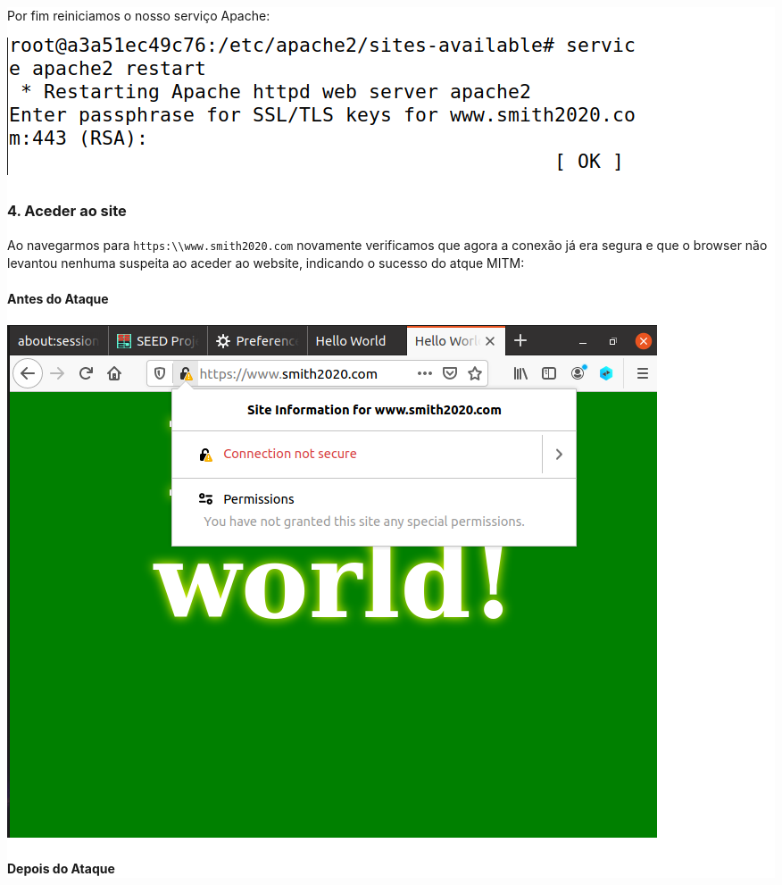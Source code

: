 Por fim reiniciamos o nosso serviço Apache:

![](Images/LOGBOOK11/Task6_image5.png)

### 4. Aceder ao site 

Ao navegarmos para `https:\\www.smith2020.com` novamente verificamos que agora a conexão já era segura e que o browser não levantou nenhuma suspeita ao aceder ao website, indicando o sucesso do atque MITM:

#### Antes do Ataque 
![](Images/LOGBOOK11/Task6_image6.png)

#### Depois do Ataque
